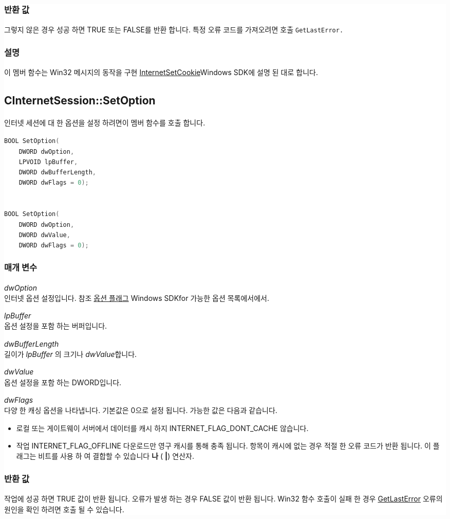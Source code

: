 ### <a name="return-value"></a>반환 값

그렇지 않은 경우 성공 하면 TRUE 또는 FALSE를 반환 합니다. 특정 오류 코드를 가져오려면 호출 `GetLastError.`

### <a name="remarks"></a>설명

이 멤버 함수는 Win32 메시지의 동작을 구현 [InternetSetCookie](http://msdn.microsoft.com/library/windows/desktop/aa385107)Windows SDK에 설명 된 대로 합니다.

## <a name="setoption"></a>  CInternetSession::SetOption

인터넷 세션에 대 한 옵션을 설정 하려면이 멤버 함수를 호출 합니다.

```cpp
BOOL SetOption(
    DWORD dwOption,
    LPVOID lpBuffer,
    DWORD dwBufferLength,
    DWORD dwFlags = 0);


BOOL SetOption(
    DWORD dwOption,
    DWORD dwValue,
    DWORD dwFlags = 0);
```

### <a name="parameters"></a>매개 변수

*dwOption*  
인터넷 옵션 설정입니다. 참조 [옵션 플래그](http://msdn.microsoft.com/library/windows/desktop/aa385328) Windows SDKfor 가능한 옵션 목록에서에서.

*lpBuffer*  
옵션 설정을 포함 하는 버퍼입니다.

*dwBufferLength*  
길이가 *lpBuffer* 의 크기나 *dwValue*합니다.

*dwValue*  
옵션 설정을 포함 하는 DWORD입니다.

*dwFlags*  
다양 한 캐싱 옵션을 나타냅니다. 기본값은 0으로 설정 됩니다. 가능한 값은 다음과 같습니다.

- 로컬 또는 게이트웨이 서버에서 데이터를 캐시 하지 INTERNET_FLAG_DONT_CACHE 않습니다.

- 작업 INTERNET_FLAG_OFFLINE 다운로드만 영구 캐시를 통해 충족 됩니다. 항목이 캐시에 없는 경우 적절 한 오류 코드가 반환 됩니다. 이 플래그는 비트를 사용 하 여 결합할 수 있습니다 **나** ( **&#124;**) 연산자.

### <a name="return-value"></a>반환 값

작업에 성공 하면 TRUE 값이 반환 됩니다. 오류가 발생 하는 경우 FALSE 값이 반환 됩니다. Win32 함수 호출이 실패 한 경우 [GetLastError](http://msdn.microsoft.com/library/windows/desktop/ms679360) 오류의 원인을 확인 하려면 호출 될 수 있습니다.
